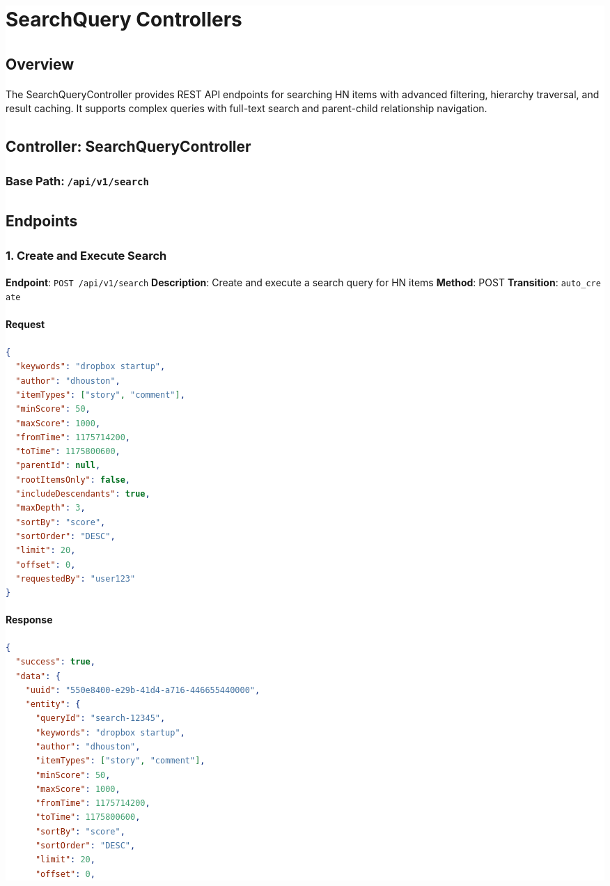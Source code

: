 # SearchQuery Controllers

## Overview
The SearchQueryController provides REST API endpoints for searching HN items with advanced filtering, hierarchy traversal, and result caching. It supports complex queries with full-text search and parent-child relationship navigation.

## Controller: SearchQueryController

### Base Path: `/api/v1/search`

## Endpoints

### 1. Create and Execute Search
**Endpoint**: `POST /api/v1/search`
**Description**: Create and execute a search query for HN items
**Method**: POST
**Transition**: `auto_create`

#### Request
```json
{
  "keywords": "dropbox startup",
  "author": "dhouston",
  "itemTypes": ["story", "comment"],
  "minScore": 50,
  "maxScore": 1000,
  "fromTime": 1175714200,
  "toTime": 1175800600,
  "parentId": null,
  "rootItemsOnly": false,
  "includeDescendants": true,
  "maxDepth": 3,
  "sortBy": "score",
  "sortOrder": "DESC",
  "limit": 20,
  "offset": 0,
  "requestedBy": "user123"
}
```

#### Response
```json
{
  "success": true,
  "data": {
    "uuid": "550e8400-e29b-41d4-a716-446655440000",
    "entity": {
      "queryId": "search-12345",
      "keywords": "dropbox startup",
      "author": "dhouston",
      "itemTypes": ["story", "comment"],
      "minScore": 50,
      "maxScore": 1000,
      "fromTime": 1175714200,
      "toTime": 1175800600,
      "sortBy": "score",
      "sortOrder": "DESC",
      "limit": 20,
      "offset": 0,
```